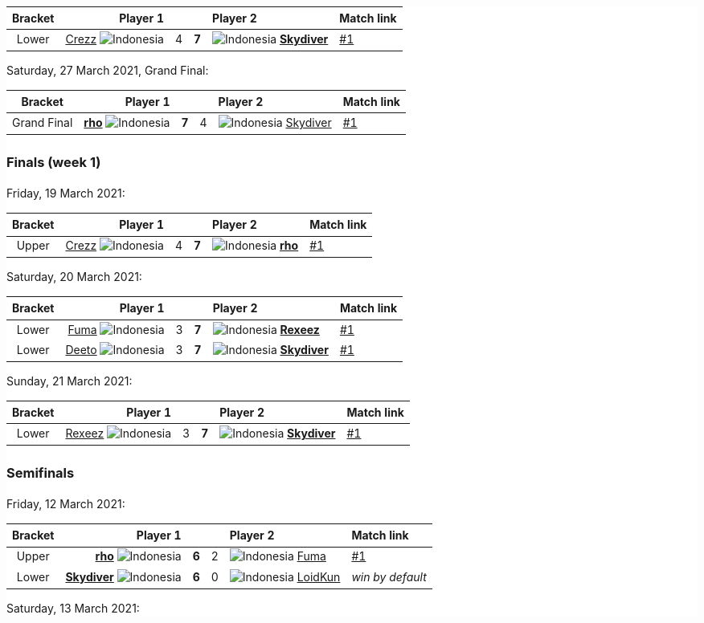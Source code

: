 | Bracket | Player 1 |  |  | Player 2 | Match link |
| :-: | --: | :-: | :-: | :-- | :-- |
| Lower | [Crezz](https://osu.ppy.sh/users/7108275) ![][flag_ID] | 4 | **7** | ![][flag_ID] **[Skydiver](https://osu.ppy.sh/users/4750008)** | [#1](https://osu.ppy.sh/community/matches/79111217) |

Saturday, 27 March 2021, Grand Final:

| Bracket | Player 1 |  |  | Player 2 | Match link |
| :-: | --: | :-: | :-: | :-- | :-- |
| Grand Final | **[rho](https://osu.ppy.sh/users/1629553)** ![][flag_ID] | **7** | 4 | ![][flag_ID] [Skydiver](https://osu.ppy.sh/users/4750008) | [#1](https://osu.ppy.sh/community/matches/79206937) |

### Finals (week 1)

Friday, 19 March 2021:

| Bracket | Player 1 |  |  | Player 2 | Match link |
| :-: | --: | :-: | :-: | :-- | :-- |
| Upper | [Crezz](https://osu.ppy.sh/users/7108275) ![][flag_ID] | 4 | **7** | ![][flag_ID] **[rho](https://osu.ppy.sh/users/1629553)** | [#1](https://osu.ppy.sh/community/matches/78462490) |

Saturday, 20 March 2021:

| Bracket | Player 1 |  |  | Player 2 | Match link |
| :-: | --: | :-: | :-: | :-- | :-- |
| Lower | [Fuma](https://osu.ppy.sh/users/1501956) ![][flag_ID] | 3 | **7** | ![][flag_ID] **[Rexeez](https://osu.ppy.sh/users/1987591)** | [#1](https://osu.ppy.sh/community/matches/78552464) |
| Lower | [Deeto](https://osu.ppy.sh/users/10069909) ![][flag_ID] | 3 | **7** | ![][flag_ID] **[Skydiver](https://osu.ppy.sh/users/4750008)** | [#1](https://osu.ppy.sh/community/matches/78537165) |

Sunday, 21 March 2021:

| Bracket | Player 1 |  |  | Player 2 | Match link |
| :-: | --: | :-: | :-: | :-- | :-- |
| Lower | [Rexeez](https://osu.ppy.sh/users/1987591) ![][flag_ID] | 3 | **7** | ![][flag_ID] **[Skydiver](https://osu.ppy.sh/users/4750008)** | [#1](https://osu.ppy.sh/community/matches/78642911) |

### Semifinals

Friday, 12 March 2021:

| Bracket | Player 1 |  |  | Player 2 | Match link |
| :-: | --: | :-: | :-: | :-- | :-- |
| Upper | **[rho](https://osu.ppy.sh/users/1629553)** ![][flag_ID] | **6** | 2 | ![][flag_ID] [Fuma](https://osu.ppy.sh/users/1501956) | [#1](https://osu.ppy.sh/community/matches/77867003) |
| Lower | **[Skydiver](https://osu.ppy.sh/users/4750008)** ![][flag_ID] | **6** | 0 | ![][flag_ID] [LoidKun](https://osu.ppy.sh/users/6437601) | *win by default* |

Saturday, 13 March 2021:


[flag_FI]: /wiki/shared/flag/FI.gif "Finland"
[flag_ID]: /wiki/shared/flag/ID.gif "Indonesia"